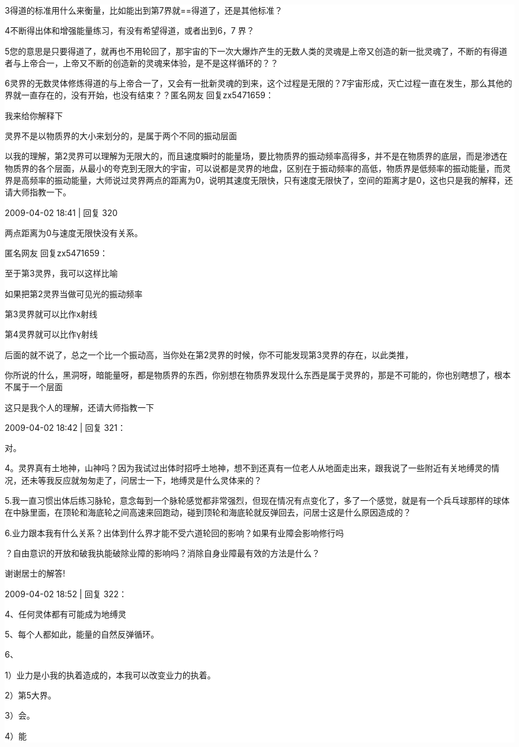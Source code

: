 3得道的标准用什么来衡量，比如能出到第7界就==得道了，还是其他标准？

4不断得出体和增强能量练习，有没有希望得道，或者出到6，7 界？

5您的意思是只要得道了，就再也不用轮回了，那宇宙的下一次大爆炸产生的无数人类的灵魂是上帝又创造的新一批灵魂了，不断的有得道者与上帝合一，上帝又不断的创造新的灵魂来体验，是不是这样循环的？？

6灵界的无数灵体修炼得道的与上帝合一了，又会有一批新灵魂的到来，这个过程是无限的？7宇宙形成，灭亡过程一直在发生，那么其他的界就一直存在的，没有开始，也没有结束？？匿名网友 回复zx5471659：

我来给你解释下

灵界不是以物质界的大小来划分的，是属于两个不同的振动层面

以我的理解，第2灵界可以理解为无限大的，而且速度瞬时的能量场，要比物质界的振动频率高得多，并不是在物质界的底层，而是渗透在物质界的各个层面，从最小的夸克到无限大的宇宙，可以说都是灵界的地盘，区别在于振动频率的高低，物质界是低频率的振动能量，而灵界是高频率的振动能量，大师说过灵界两点的距离为0，说明其速度无限快，只有速度无限快了，空间的距离才是0，这也只是我的解释，还请大师指教一下。

2009-04-02 18:41 | 回复 320

两点距离为0与速度无限快没有关系。

匿名网友 回复zx5471659：

至于第3灵界，我可以这样比喻

如果把第2灵界当做可见光的振动频率

第3灵界就可以比作x射线

第4灵界就可以比作γ射线

后面的就不说了，总之一个比一个振动高，当你处在第2灵界的时候，你不可能发现第3灵界的存在，以此类推，

你所说的什么，黑洞呀，暗能量呀，都是物质界的东西，你别想在物质界发现什么东西是属于灵界的，那是不可能的，你也别瞎想了，根本不属于一个层面

这只是我个人的理解，还请大师指教一下

2009-04-02 18:42 | 回复 321：

对。

4。灵界真有土地神，山神吗？因为我试过出体时招呼土地神，想不到还真有一位老人从地面走出来，跟我说了一些附近有关地缚灵的情况，还未等我反应就匆匆走了，问居士一下，地缚灵是什么灵体来的？

5.我一直习惯出体后练习脉轮，意念每到一个脉轮感觉都非常强烈，但现在情况有点变化了，多了一个感觉，就是有一个兵乓球那样的球体在中脉里面，在顶轮和海底轮之间高速来回跑动，碰到顶轮和海底轮就反弹回去，问居士这是什么原因造成的？

6.业力跟本我有什么关系？出体到什么界才能不受六道轮回的影响？如果有业障会影响修行吗

？自由意识的开放和破我执能破除业障的影响吗？消除自身业障最有效的方法是什么？

谢谢居士的解答!

2009-04-02 18:52 | 回复 322：

4、任何灵体都有可能成为地缚灵

5、每个人都如此，能量的自然反弹循环。

6、

1）业力是小我的执着造成的，本我可以改变业力的执着。

2）第5大界。

3）会。

4）能
